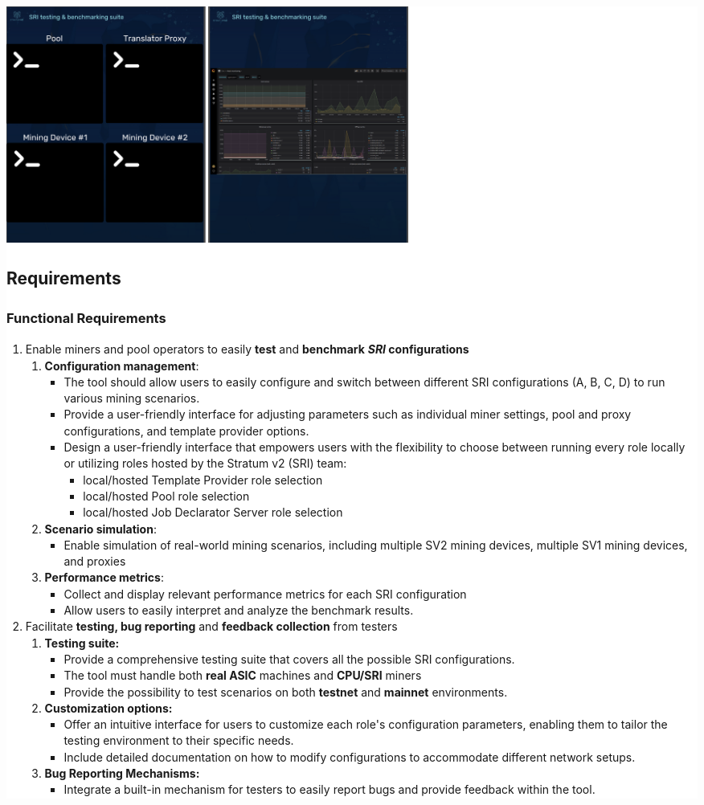 <img align="center" width="500vw" src="images/mockup-4.png">

## **Requirements**


### Functional Requirements



1. Enable miners and pool operators to easily **test** and **benchmark** **_SRI_ configurations**
    1. **Configuration management**:
        * The tool should allow users to easily configure and switch between different SRI configurations (A, B, C, D) to run various mining scenarios.
        * Provide a user-friendly interface for adjusting parameters such as individual miner settings, pool and proxy configurations, and template provider options.
        * Design a user-friendly interface that empowers users with the flexibility to choose between running every role locally or utilizing roles hosted by the Stratum v2 (SRI) team:
            * local/hosted Template Provider role selection
            * local/hosted Pool role selection
            * local/hosted Job Declarator Server role selection
    2. **Scenario simulation**:
        * Enable simulation of real-world mining scenarios, including multiple SV2 mining devices, multiple SV1 mining devices, and proxies
    3. **Performance metrics**:
        * Collect and display relevant performance metrics for each SRI configuration
        * Allow users to easily interpret and analyze the benchmark results.
2. Facilitate **testing, bug reporting** and **feedback collection** from testers
    1. **Testing suite:**
        * Provide a comprehensive testing suite that covers all the possible SRI configurations.
        * The tool must handle both **real ASIC** machines and **CPU/SRI** miners
        * Provide the possibility to test scenarios on both **testnet** and **mainnet** environments.
    2. **Customization options:**
        * Offer an intuitive interface for users to customize each role's configuration parameters, enabling them to tailor the testing environment to their specific needs.
        * Include detailed documentation on how to modify configurations to accommodate different network setups.
    3. **Bug Reporting Mechanisms:**
        * Integrate a built-in mechanism for testers to easily report bugs and provide feedback within the tool.